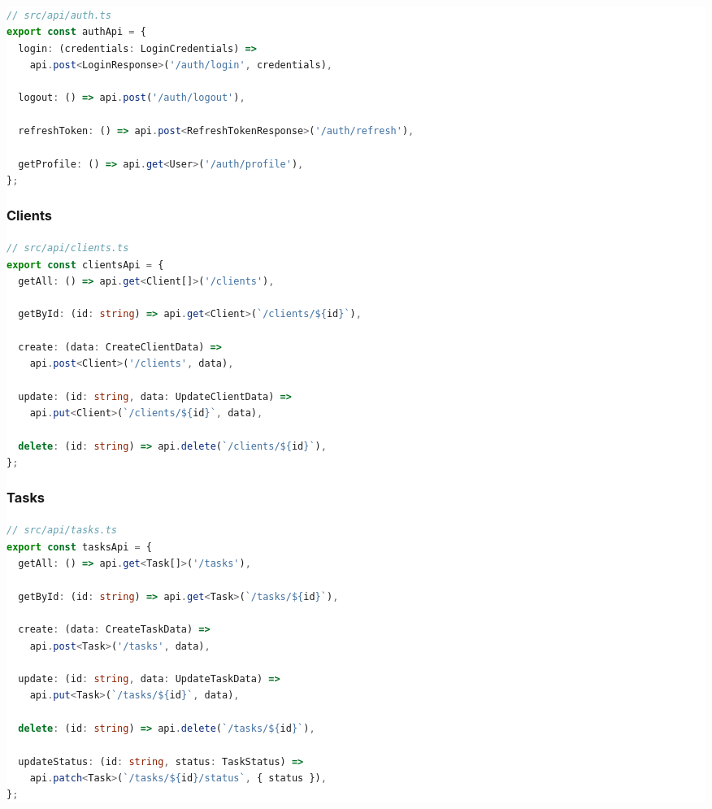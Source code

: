 ```typescript
// src/api/auth.ts
export const authApi = {
  login: (credentials: LoginCredentials) =>
    api.post<LoginResponse>('/auth/login', credentials),

  logout: () => api.post('/auth/logout'),

  refreshToken: () => api.post<RefreshTokenResponse>('/auth/refresh'),

  getProfile: () => api.get<User>('/auth/profile'),
};
```

### Clients

```typescript
// src/api/clients.ts
export const clientsApi = {
  getAll: () => api.get<Client[]>('/clients'),

  getById: (id: string) => api.get<Client>(`/clients/${id}`),

  create: (data: CreateClientData) =>
    api.post<Client>('/clients', data),

  update: (id: string, data: UpdateClientData) =>
    api.put<Client>(`/clients/${id}`, data),

  delete: (id: string) => api.delete(`/clients/${id}`),
};
```

### Tasks

```typescript
// src/api/tasks.ts
export const tasksApi = {
  getAll: () => api.get<Task[]>('/tasks'),

  getById: (id: string) => api.get<Task>(`/tasks/${id}`),

  create: (data: CreateTaskData) =>
    api.post<Task>('/tasks', data),

  update: (id: string, data: UpdateTaskData) =>
    api.put<Task>(`/tasks/${id}`, data),

  delete: (id: string) => api.delete(`/tasks/${id}`),

  updateStatus: (id: string, status: TaskStatus) =>
    api.patch<Task>(`/tasks/${id}/status`, { status }),
};
```
